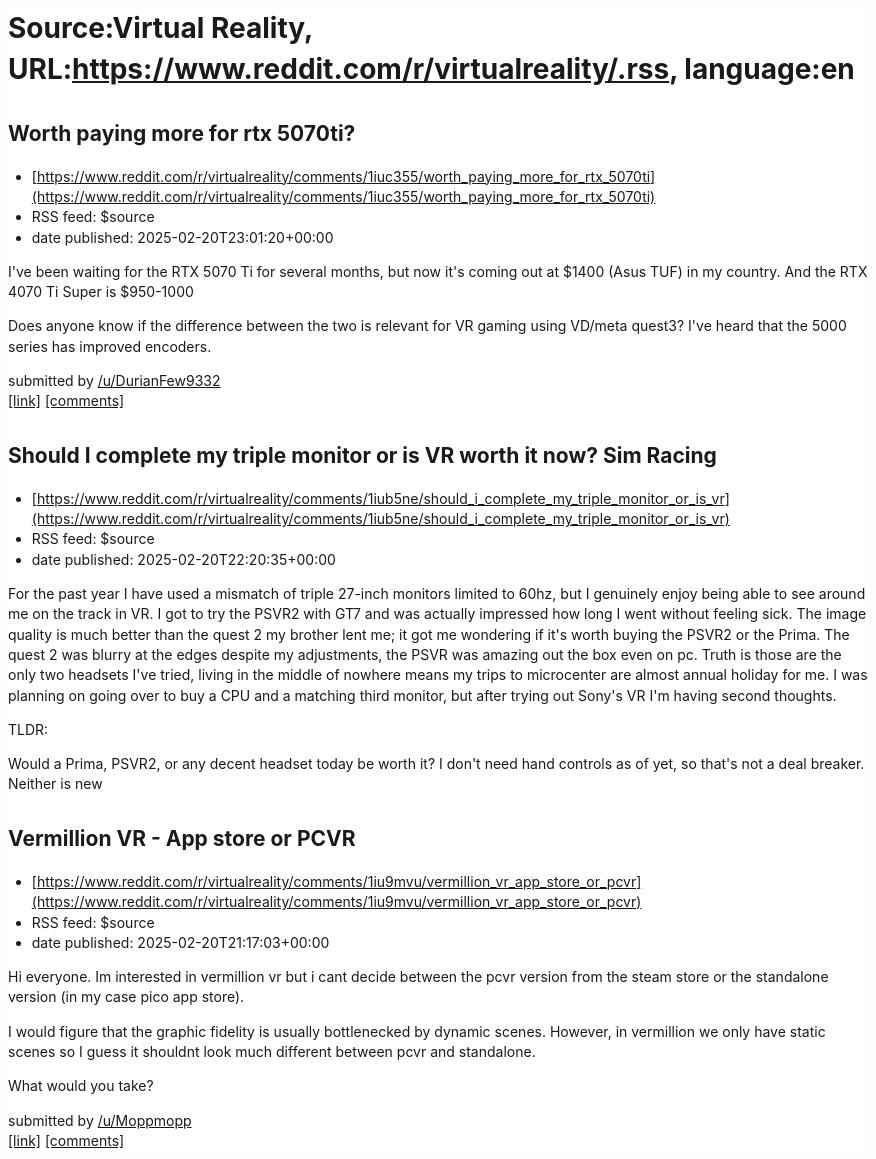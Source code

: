 # Source:Virtual Reality, URL:https://www.reddit.com/r/virtualreality/.rss, language:en

## Worth paying more for rtx 5070ti?
 - [https://www.reddit.com/r/virtualreality/comments/1iuc355/worth_paying_more_for_rtx_5070ti](https://www.reddit.com/r/virtualreality/comments/1iuc355/worth_paying_more_for_rtx_5070ti)
 - RSS feed: $source
 - date published: 2025-02-20T23:01:20+00:00

<div class="md"><p>I&#39;ve been waiting for the RTX 5070 Ti for several months, but now it&#39;s coming out at $1400 (Asus TUF) in my country. And the RTX 4070 Ti Super is $950-1000</p> <p>Does anyone know if the difference between the two is relevant for VR gaming using VD/meta quest3? I&#39;ve heard that the 5000 series has improved encoders. </p> </div> &#32; submitted by &#32; <a href="https://www.reddit.com/user/DurianFew9332"> /u/DurianFew9332 </a> <br/> <span><a href="https://www.reddit.com/r/virtualreality/comments/1iuc355/worth_paying_more_for_rtx_5070ti/">[link]</a></span> &#32; <span><a href="https://www.reddit.com/r/virtualreality/comments/1iuc355/worth_paying_more_for_rtx_5070ti/">[comments]</a></span>

## Should I complete my triple monitor or is VR worth it now? Sim Racing
 - [https://www.reddit.com/r/virtualreality/comments/1iub5ne/should_i_complete_my_triple_monitor_or_is_vr](https://www.reddit.com/r/virtualreality/comments/1iub5ne/should_i_complete_my_triple_monitor_or_is_vr)
 - RSS feed: $source
 - date published: 2025-02-20T22:20:35+00:00

<div class="md"><p>For the past year I have used a mismatch of triple 27-inch monitors limited to 60hz, but I genuinely enjoy being able to see around me on the track in VR. I got to try the PSVR2 with GT7 and was actually impressed how long I went without feeling sick. The image quality is much better than the quest 2 my brother lent me; it got me wondering if it&#39;s worth buying the PSVR2 or the Prima. The quest 2 was blurry at the edges despite my adjustments, the PSVR was amazing out the box even on pc. Truth is those are the only two headsets I&#39;ve tried, living in the middle of nowhere means my trips to microcenter are almost annual holiday for me. I was planning on going over to buy a CPU and a matching third monitor, but after trying out Sony&#39;s VR I&#39;m having second thoughts. </p> <p>TLDR: </p> <p>Would a Prima, PSVR2, or any decent headset today be worth it? I don&#39;t need hand controls as of yet, so that&#39;s not a deal breaker. Neither is new 

## Vermillion VR - App store or PCVR
 - [https://www.reddit.com/r/virtualreality/comments/1iu9mvu/vermillion_vr_app_store_or_pcvr](https://www.reddit.com/r/virtualreality/comments/1iu9mvu/vermillion_vr_app_store_or_pcvr)
 - RSS feed: $source
 - date published: 2025-02-20T21:17:03+00:00

<div class="md"><p>Hi everyone. Im interested in vermillion vr but i cant decide between the pcvr version from the steam store or the standalone version (in my case pico app store).</p> <p>I would figure that the graphic fidelity is usually bottlenecked by dynamic scenes. However, in vermillion we only have static scenes so I guess it shouldnt look much different between pcvr and standalone.</p> <p>What would you take?</p> </div> &#32; submitted by &#32; <a href="https://www.reddit.com/user/Moppmopp"> /u/Moppmopp </a> <br/> <span><a href="https://www.reddit.com/r/virtualreality/comments/1iu9mvu/vermillion_vr_app_store_or_pcvr/">[link]</a></span> &#32; <span><a href="https://www.reddit.com/r/virtualreality/comments/1iu9mvu/vermillion_vr_app_store_or_pcvr/">[comments]</a></span>
